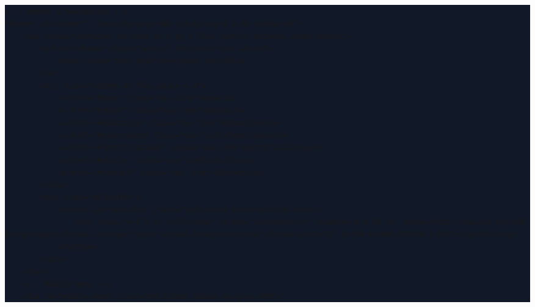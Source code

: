 <!DOCTYPE html>
<html lang="en" class="scroll-smooth">
<head>
    <meta charset="UTF-8">
    <meta name="viewport" content="width=device-width, initial-scale=1.0">
    <title>Yadhukrishna Palliyath - Portfolio</title>
    <script src="https://cdn.tailwindcss.com"></script>
    <link rel="preconnect" href="https://fonts.googleapis.com">
    <link rel="preconnect" href="https://fonts.gstatic.com" crossorigin>
    <link href="https://fonts.googleapis.com/css2?family=Inter:wght@400;500;600;700&display=swap" rel="stylesheet">
    <style>
        body {
            font-family: 'Inter', sans-serif;
            background-color: #111827; /* A dark blue-gray */
        }
        .text-gold {
            color: #FBBF24; /* Amber-400 */
        }
        .bg-gold {
            background-color: #FBBF24;
        }
        .border-gold {
            border-color: #FBBF24;
        }
        .section-title {
            @apply text-3xl md:text-4xl font-bold text-white text-center mb-12;
        }
        .nav-link {
            @apply px-3 py-2 rounded-md text-sm font-medium text-gray-300 hover:text-white hover:bg-gray-700 transition-colors;
        }
        .card {
            @apply bg-gray-800 p-6 rounded-lg shadow-lg border border-gray-700;
        }
    </style>
</head>
<body class="text-gray-300">

    <!-- Header & Navigation -->
    <header id="header" class="bg-gray-900 sticky top-0 z-50 shadow-md">
        <nav class="container mx-auto px-6 py-4 flex justify-between items-center">
            <a href="#home" class="text-xl font-bold text-white">
                <span class="text-gold">YP</span> Portfolio
            </a>
            <div class="hidden md:flex space-x-4">
                <a href="#home" class="nav-link">Home</a>
                <a href="#about" class="nav-link">About</a>
                <a href="#education" class="nav-link">Education</a>
                <a href="#experience" class="nav-link">Experience</a>
                <a href="#certifications" class="nav-link">Certifications</a>
                <a href="#skills" class="nav-link">Skills</a>
                <a href="#contact" class="nav-link">Contact</a>
            </div>
            <div class="md:hidden">
                <button id="menu-btn" class="text-white focus:outline-none">
                    <svg class="w-6 h-6" fill="none" stroke="currentColor" viewBox="0 0 24 24" xmlns="http://www.w3.org/2000/svg"><path stroke-linecap="round" stroke-linejoin="round" stroke-width="2" d="M4 6h16M4 12h16m-7 6h7"></path></svg>
                </button>
            </div>
        </nav>
        <!-- Mobile Menu -->
        <div id="mobile-menu" class="md:hidden hidden bg-gray-900">